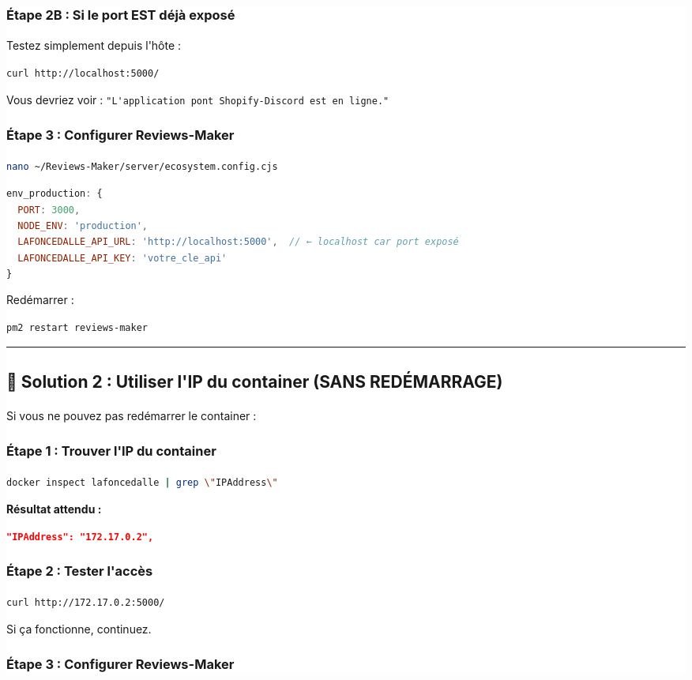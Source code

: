 ### Étape 2B : Si le port EST déjà exposé

Testez simplement depuis l'hôte :
```bash
curl http://localhost:5000/
```

Vous devriez voir : `"L'application pont Shopify-Discord est en ligne."`

### Étape 3 : Configurer Reviews-Maker

```bash
nano ~/Reviews-Maker/server/ecosystem.config.cjs
```

```javascript
env_production: {
  PORT: 3000,
  NODE_ENV: 'production',
  LAFONCEDALLE_API_URL: 'http://localhost:5000',  // ← localhost car port exposé
  LAFONCEDALLE_API_KEY: 'votre_cle_api'
}
```

Redémarrer :
```bash
pm2 restart reviews-maker
```

---

## 🔧 Solution 2 : Utiliser l'IP du container (SANS REDÉMARRAGE)

Si vous ne pouvez pas redémarrer le container :

### Étape 1 : Trouver l'IP du container

```bash
docker inspect lafoncedalle | grep \"IPAddress\"
```

**Résultat attendu :**
```json
"IPAddress": "172.17.0.2",
```

### Étape 2 : Tester l'accès

```bash
curl http://172.17.0.2:5000/
```

Si ça fonctionne, continuez.

### Étape 3 : Configurer Reviews-Maker
